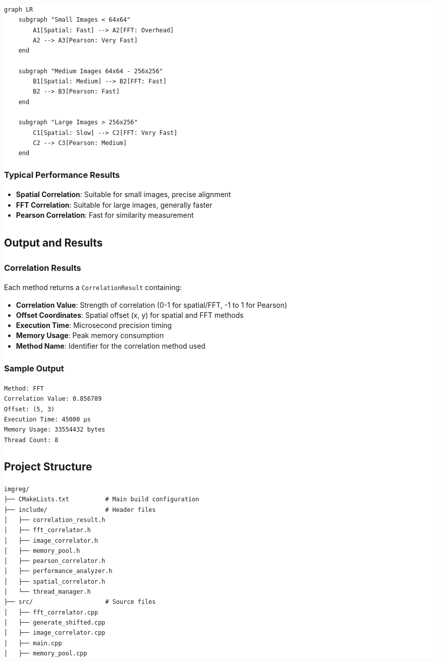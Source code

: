 ```mermaid
graph LR
    subgraph "Small Images < 64x64"
        A1[Spatial: Fast] --> A2[FFT: Overhead]
        A2 --> A3[Pearson: Very Fast]
    end
    
    subgraph "Medium Images 64x64 - 256x256"
        B1[Spatial: Medium] --> B2[FFT: Fast]
        B2 --> B3[Pearson: Fast]
    end
    
    subgraph "Large Images > 256x256"
        C1[Spatial: Slow] --> C2[FFT: Very Fast]
        C2 --> C3[Pearson: Medium]
    end
```

### Typical Performance Results
- **Spatial Correlation**: Suitable for small images, precise alignment
- **FFT Correlation**: Suitable for large images, generally faster
- **Pearson Correlation**: Fast for similarity measurement

## Output and Results

### Correlation Results
Each method returns a `CorrelationResult` containing:
- **Correlation Value**: Strength of correlation (0-1 for spatial/FFT, -1 to 1 for Pearson)
- **Offset Coordinates**: Spatial offset (x, y) for spatial and FFT methods
- **Execution Time**: Microsecond precision timing
- **Memory Usage**: Peak memory consumption
- **Method Name**: Identifier for the correlation method used

### Sample Output
```
Method: FFT
Correlation Value: 0.856789
Offset: (5, 3)
Execution Time: 45000 μs
Memory Usage: 33554432 bytes
Thread Count: 8
```

## Project Structure

```
imgreg/
├── CMakeLists.txt          # Main build configuration
├── include/                # Header files
│   ├── correlation_result.h
│   ├── fft_correlator.h
│   ├── image_correlator.h
│   ├── memory_pool.h
│   ├── pearson_correlator.h
│   ├── performance_analyzer.h
│   ├── spatial_correlator.h
│   └── thread_manager.h
├── src/                    # Source files
│   ├── fft_correlator.cpp
│   ├── generate_shifted.cpp
│   ├── image_correlator.cpp
│   ├── main.cpp
│   ├── memory_pool.cpp
```